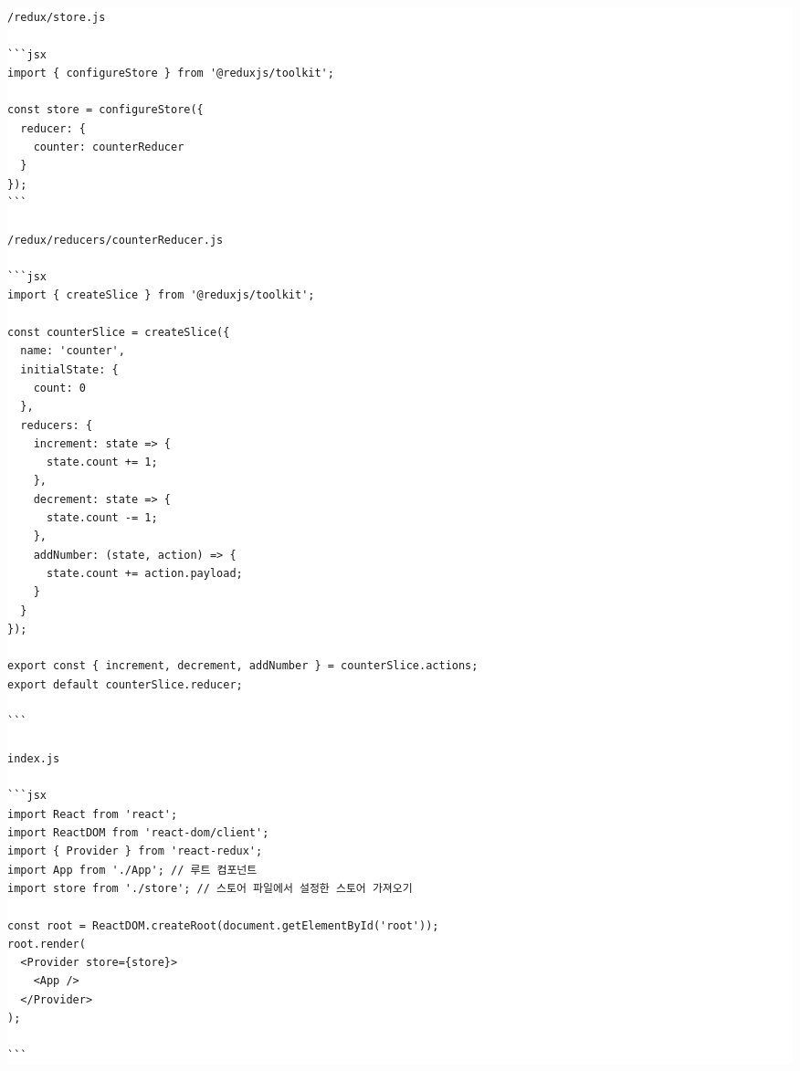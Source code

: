     /redux/store.js
    
    ```jsx
    import { configureStore } from '@reduxjs/toolkit';
    
    const store = configureStore({
      reducer: {
        counter: counterReducer
      }
    });
    ```
    
    /redux/reducers/counterReducer.js
    
    ```jsx
    import { createSlice } from '@reduxjs/toolkit';
    
    const counterSlice = createSlice({
      name: 'counter',
      initialState: {
        count: 0
      },
      reducers: {
        increment: state => {
          state.count += 1;
        },
        decrement: state => {
          state.count -= 1;
        },
        addNumber: (state, action) => {
          state.count += action.payload;
        }
      }
    });
    
    export const { increment, decrement, addNumber } = counterSlice.actions;
    export default counterSlice.reducer;
    
    ```
    
    index.js
    
    ```jsx
    import React from 'react';
    import ReactDOM from 'react-dom/client';
    import { Provider } from 'react-redux';
    import App from './App'; // 루트 컴포넌트
    import store from './store'; // 스토어 파일에서 설정한 스토어 가져오기
    
    const root = ReactDOM.createRoot(document.getElementById('root'));
    root.render(
      <Provider store={store}>
        <App />
      </Provider>
    );
    
    ```